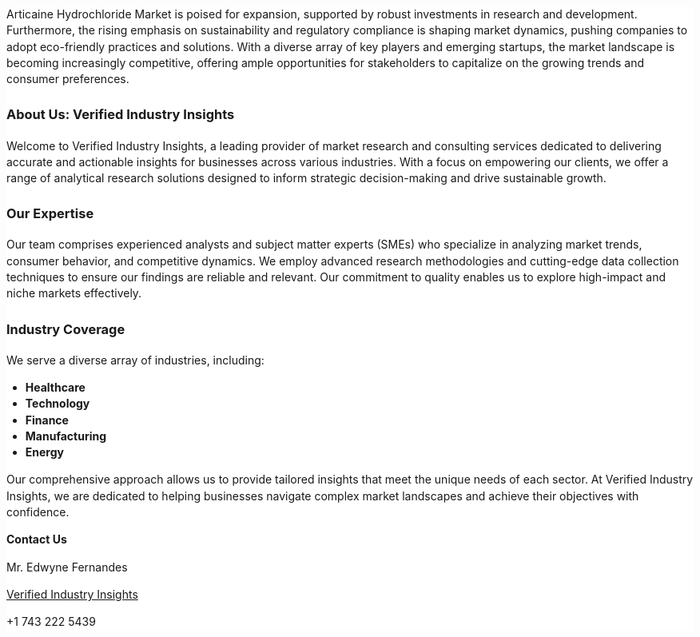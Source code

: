 Articaine Hydrochloride Market is poised for expansion, supported by robust investments in research and development. Furthermore, the rising emphasis on sustainability and regulatory compliance is shaping market dynamics, pushing companies to adopt eco-friendly practices and solutions. With a diverse array of key players and emerging startups, the market landscape is becoming increasingly competitive, offering ample opportunities for stakeholders to capitalize on the growing trends and consumer preferences.</p><h3>About Us: Verified Industry Insights</h3><p>Welcome to Verified Industry Insights, a leading provider of market research and consulting services dedicated to delivering accurate and actionable insights for businesses across various industries. With a focus on empowering our clients, we offer a range of analytical research solutions designed to inform strategic decision-making and drive sustainable growth.</p><h3>Our Expertise</h3><p>Our team comprises experienced analysts and subject matter experts (SMEs) who specialize in analyzing market trends, consumer behavior, and competitive dynamics. We employ advanced research methodologies and cutting-edge data collection techniques to ensure our findings are reliable and relevant. Our commitment to quality enables us to explore high-impact and niche markets effectively.</p><h3>Industry Coverage</h3><p>We serve a diverse array of industries, including:</p><ul><li><strong>Healthcare</strong></li><li><strong>Technology</strong></li><li><strong>Finance</strong></li><li><strong>Manufacturing</strong></li><li><strong>Energy</strong></li></ul><p>Our comprehensive approach allows us to provide tailored insights that meet the unique needs of each sector. At Verified Industry Insights, we are dedicated to helping businesses navigate complex market landscapes and achieve their objectives with confidence.</p><p><strong>Contact Us</strong></p><p>Mr. Edwyne Fernandes</p><p><a href="https://www.verifiedindustryinsights.com/">Verified Industry Insights</a></p><p>+1 743 222 5439</p>
